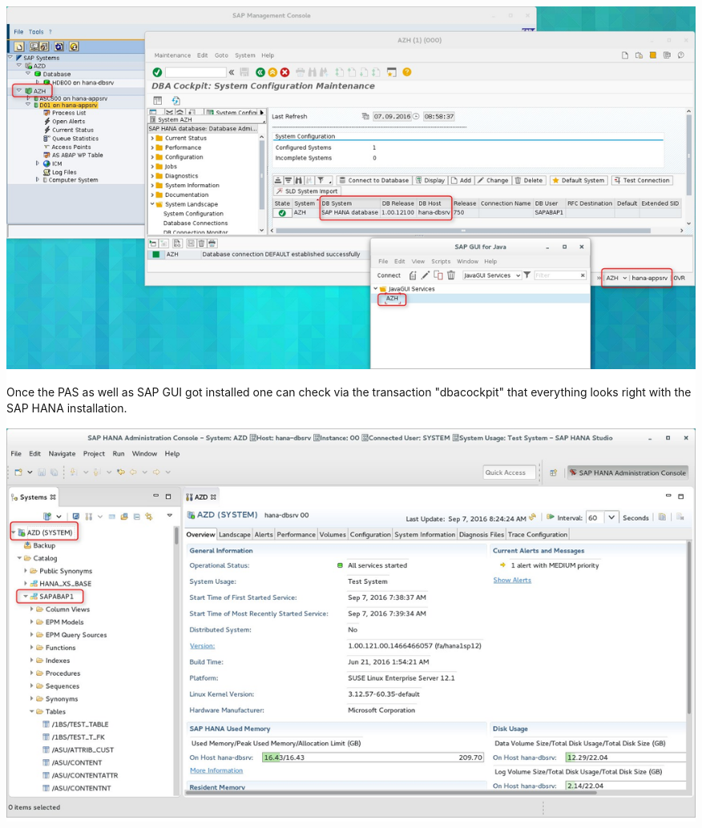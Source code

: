 ![](./media/virtual-machines-linux-sap-hana-get-started/image028b.jpg)

Once the PAS as well as SAP GUI got installed one can check via the transaction "dbacockpit" that
everything looks right with the SAP HANA installation.

![](./media/virtual-machines-linux-sap-hana-get-started/image038b.jpg)
